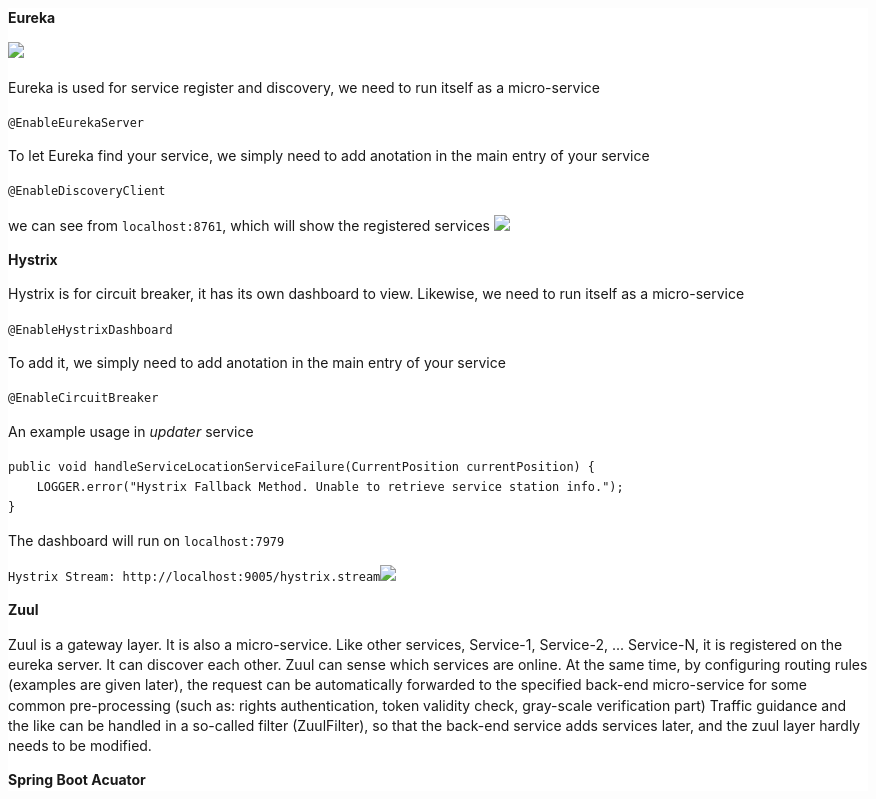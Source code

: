 **Eureka**

[![](https://github.com/carsonluuu/Real-Time-Taxi-Dispatch-Simulator/raw/master/assets/eureka.png)](https://github.com/carsonluuu/Real-Time-Taxi-Dispatch-Simulator/blob/master/assets/eureka.png)

Eureka is used for service register and discovery, we need to run itself as a micro-service

```text
@EnableEurekaServer
```

To let Eureka find your service, we simply need to add anotation in the main entry of your service

```text
@EnableDiscoveryClient
```

we can see from `localhost:8761`, which will show the registered services [![](https://github.com/carsonluuu/Real-Time-Taxi-Dispatch-Simulator/raw/master/assets/register.png)](https://github.com/carsonluuu/Real-Time-Taxi-Dispatch-Simulator/blob/master/assets/register.png)

**Hystrix**

Hystrix is for circuit breaker, it has its own dashboard to view. Likewise, we need to run itself as a micro-service

```text
@EnableHystrixDashboard
```

To add it, we simply need to add anotation in the main entry of your service

```text
@EnableCircuitBreaker
```

An example usage in _updater_ service

```text
public void handleServiceLocationServiceFailure(CurrentPosition currentPosition) {
    LOGGER.error("Hystrix Fallback Method. Unable to retrieve service station info.");
}
```

The dashboard will run on `localhost:7979`

`Hystrix Stream: http://localhost:9005/hystrix.stream`[![](https://github.com/carsonluuu/Real-Time-Taxi-Dispatch-Simulator/raw/master/assets/hystrix.png)](https://github.com/carsonluuu/Real-Time-Taxi-Dispatch-Simulator/blob/master/assets/hystrix.png)

**Zuul**

Zuul is a gateway layer. It is also a micro-service. Like other services, Service-1, Service-2, ... Service-N, it is registered on the eureka server. It can discover each other. Zuul can sense which services are online. At the same time, by configuring routing rules \(examples are given later\), the request can be automatically forwarded to the specified back-end micro-service for some common pre-processing \(such as: rights authentication, token validity check, gray-scale verification part\) Traffic guidance and the like can be handled in a so-called filter \(ZuulFilter\), so that the back-end service adds services later, and the zuul layer hardly needs to be modified.

**Spring Boot Acuator**
